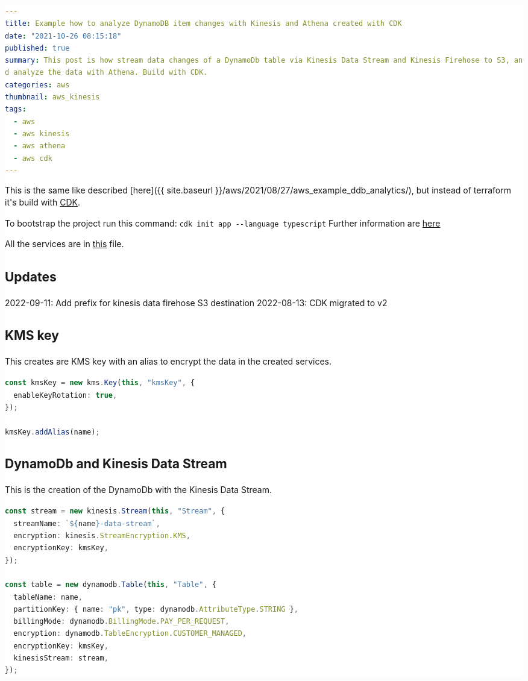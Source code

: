 ```yaml
---
title: Example how to analyze DynamoDB item changes with Kinesis and Athena created with CDK
date: "2021-10-26 08:15:18"
published: true
summary: This post is how stream data changes of a DynamoDb table via Kinesis Data Stream and Kinesis Firehose to S3, and analyze the data with Athena. Build with CDK.
categories: aws
thumbnail: aws_kinesis
tags:
  - aws
  - aws kinesis
  - aws athena
  - aws cdk
---
```


This is the same like described [here]({{ site.baseurl }}/aws/2021/08/27/aws_example_ddb_analytics/), but instead of terraform it's build with [CDK](https://aws.amazon.com/cdk/).

To bootstrap the project run this command: `cdk init app --language typescript`
Further information are [here](https://docs.aws.amazon.com/cdk/latest/guide/hello_world.html)

All the services are in [this](https://github.com/JohannesKonings/test-aws-dynamodb-athena-cdk/blob/main/cdk/lib/cdk-stack.ts) file.

## Updates

2022-09-11: Add prefix for kinesis data firehose S3 destination
2022-08-13: CDK migrated to v2

## KMS key

This creates are KMS key with an alias to encrypt the data in the created services.

```typescript
const kmsKey = new kms.Key(this, "kmsKey", {
  enableKeyRotation: true,
});

kmsKey.addAlias(name);
```

## DynamoDb and Kinesis Data Stream

This is the creation of the DynamoDb with the Kinesis Data Stream.

```typescript
const stream = new kinesis.Stream(this, "Stream", {
  streamName: `${name}-data-stream`,
  encryption: kinesis.StreamEncryption.KMS,
  encryptionKey: kmsKey,
});

const table = new dynamodb.Table(this, "Table", {
  tableName: name,
  partitionKey: { name: "pk", type: dynamodb.AttributeType.STRING },
  billingMode: dynamodb.BillingMode.PAY_PER_REQUEST,
  encryption: dynamodb.TableEncryption.CUSTOMER_MANAGED,
  encryptionKey: kmsKey,
  kinesisStream: stream,
});
```
